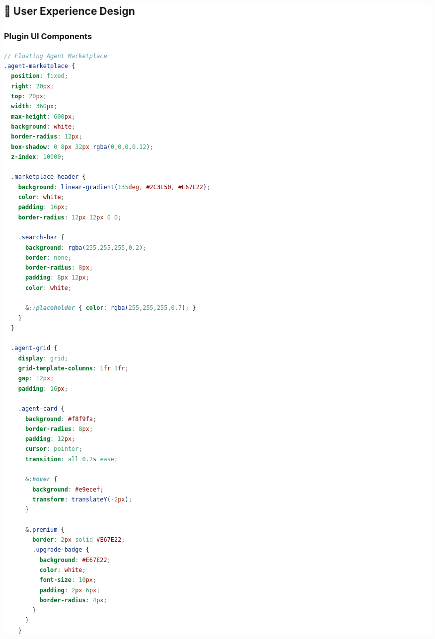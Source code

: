 ## 🎨 User Experience Design

### Plugin UI Components
```scss
// Floating Agent Marketplace
.agent-marketplace {
  position: fixed;
  right: 20px;
  top: 20px;
  width: 360px;
  max-height: 600px;
  background: white;
  border-radius: 12px;
  box-shadow: 0 8px 32px rgba(0,0,0,0.12);
  z-index: 10000;
  
  .marketplace-header {
    background: linear-gradient(135deg, #2C3E50, #E67E22);
    color: white;
    padding: 16px;
    border-radius: 12px 12px 0 0;
    
    .search-bar {
      background: rgba(255,255,255,0.2);
      border: none;
      border-radius: 8px;
      padding: 8px 12px;
      color: white;
      
      &::placeholder { color: rgba(255,255,255,0.7); }
    }
  }
  
  .agent-grid {
    display: grid;
    grid-template-columns: 1fr 1fr;
    gap: 12px;
    padding: 16px;
    
    .agent-card {
      background: #f8f9fa;
      border-radius: 8px;
      padding: 12px;
      cursor: pointer;
      transition: all 0.2s ease;
      
      &:hover {
        background: #e9ecef;
        transform: translateY(-2px);
      }
      
      &.premium {
        border: 2px solid #E67E22;
        .upgrade-badge {
          background: #E67E22;
          color: white;
          font-size: 10px;
          padding: 2px 6px;
          border-radius: 4px;
        }
      }
    }
```